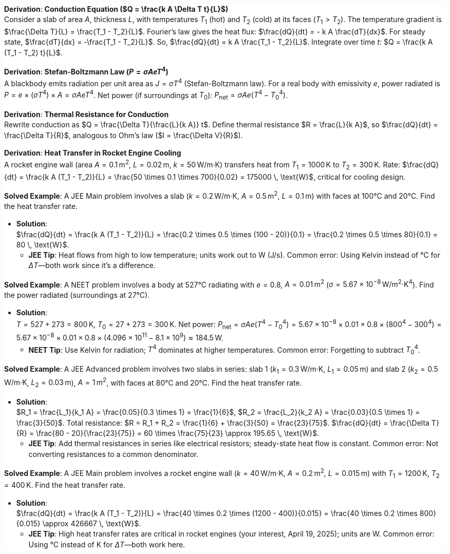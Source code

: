 **Derivation**: **Conduction Equation ($Q = \frac{k A \Delta T t}{L}$)**  
Consider a slab of area $A$, thickness $L$, with temperatures $T_1$ (hot) and $T_2$ (cold) at its faces ($T_1 > T_2$). The temperature gradient is $\frac{\Delta T}{L} = \frac{T_1 - T_2}{L}$. Fourier’s law gives the heat flux: $\frac{dQ}{dt} = - k A \frac{dT}{dx}$. For steady state, $\frac{dT}{dx} = -\frac{T_1 - T_2}{L}$. So, $\frac{dQ}{dt} = k A \frac{T_1 - T_2}{L}$. Integrate over time $t$: $Q = \frac{k A (T_1 - T_2) t}{L}$.

**Derivation**: **Stefan-Boltzmann Law ($P = \sigma A e T^4$)**  
A blackbody emits radiation per unit area as $J = \sigma T^4$ (Stefan-Boltzmann law). For a real body with emissivity $e$, power radiated is $P = e \times (\sigma T^4) \times A = \sigma A e T^4$. Net power (if surroundings at $T_0$): $P_{\text{net}} = \sigma A e (T^4 - T_0^4)$.

**Derivation**: **Thermal Resistance for Conduction**  
Rewrite conduction as $Q = \frac{\Delta T}{\frac{L}{k A}} t$. Define thermal resistance $R = \frac{L}{k A}$, so $\frac{dQ}{dt} = \frac{\Delta T}{R}$, analogous to Ohm’s law ($I = \frac{\Delta V}{R}$).

**Derivation**: **Heat Transfer in Rocket Engine Cooling**  
A rocket engine wall (area $A = 0.1 \, \text{m}^2$, $L = 0.02 \, \text{m}$, $k = 50 \, \text{W/m·K}$) transfers heat from $T_1 = 1000 \, \text{K}$ to $T_2 = 300 \, \text{K}$. Rate: $\frac{dQ}{dt} = \frac{k A (T_1 - T_2)}{L} = \frac{50 \times 0.1 \times 700}{0.02} = 175000 \, \text{W}$, critical for cooling design.

**Solved Example**: A JEE Main problem involves a slab ($k = 0.2 \, \text{W/m·K}$, $A = 0.5 \, \text{m}^2$, $L = 0.1 \, \text{m}$) with faces at 100°C and 20°C. Find the heat transfer rate.  
- **Solution**:  
  $\frac{dQ}{dt} = \frac{k A (T_1 - T_2)}{L} = \frac{0.2 \times 0.5 \times (100 - 20)}{0.1} = \frac{0.2 \times 0.5 \times 80}{0.1} = 80 \, \text{W}$.  
  - **JEE Tip**: Heat flows from high to low temperature; units work out to W (J/s). Common error: Using Kelvin instead of °C for $\Delta T$—both work since it’s a difference.

**Solved Example**: A NEET problem involves a body at 527°C radiating with $e = 0.8$, $A = 0.01 \, \text{m}^2$ ($\sigma = 5.67 \times 10^{-8} \, \text{W/m}^2\text{·K}^4$). Find the power radiated (surroundings at 27°C).  
- **Solution**:  
  $T = 527 + 273 = 800 \, \text{K}$, $T_0 = 27 + 273 = 300 \, \text{K}$. Net power: $P_{\text{net}} = \sigma A e (T^4 - T_0^4) = 5.67 \times 10^{-8} \times 0.01 \times 0.8 \times (800^4 - 300^4) = 5.67 \times 10^{-8} \times 0.01 \times 0.8 \times (4.096 \times 10^{11} - 8.1 \times 10^9) \approx 184.5 \, \text{W}$.  
  - **NEET Tip**: Use Kelvin for radiation; $T^4$ dominates at higher temperatures. Common error: Forgetting to subtract $T_0^4$.

**Solved Example**: A JEE Advanced problem involves two slabs in series: slab 1 ($k_1 = 0.3 \, \text{W/m·K}$, $L_1 = 0.05 \, \text{m}$) and slab 2 ($k_2 = 0.5 \, \text{W/m·K}$, $L_2 = 0.03 \, \text{m}$), $A = 1 \, \text{m}^2$, with faces at 80°C and 20°C. Find the heat transfer rate.  
- **Solution**:  
  $R_1 = \frac{L_1}{k_1 A} = \frac{0.05}{0.3 \times 1} = \frac{1}{6}$, $R_2 = \frac{L_2}{k_2 A} = \frac{0.03}{0.5 \times 1} = \frac{3}{50}$. Total resistance: $R = R_1 + R_2 = \frac{1}{6} + \frac{3}{50} = \frac{23}{75}$. $\frac{dQ}{dt} = \frac{\Delta T}{R} = \frac{80 - 20}{\frac{23}{75}} = 60 \times \frac{75}{23} \approx 195.65 \, \text{W}$.  
  - **JEE Tip**: Add thermal resistances in series like electrical resistors; steady-state heat flow is constant. Common error: Not converting resistances to a common denominator.

**Solved Example**: A JEE Main problem involves a rocket engine wall ($k = 40 \, \text{W/m·K}$, $A = 0.2 \, \text{m}^2$, $L = 0.015 \, \text{m}$) with $T_1 = 1200 \, \text{K}$, $T_2 = 400 \, \text{K}$. Find the heat transfer rate.  
- **Solution**:  
  $\frac{dQ}{dt} = \frac{k A (T_1 - T_2)}{L} = \frac{40 \times 0.2 \times (1200 - 400)}{0.015} = \frac{40 \times 0.2 \times 800}{0.015} \approx 426667 \, \text{W}$.  
  - **JEE Tip**: High heat transfer rates are critical in rocket engines (your interest, April 19, 2025); units are W. Common error: Using °C instead of K for $\Delta T$—both work here.
